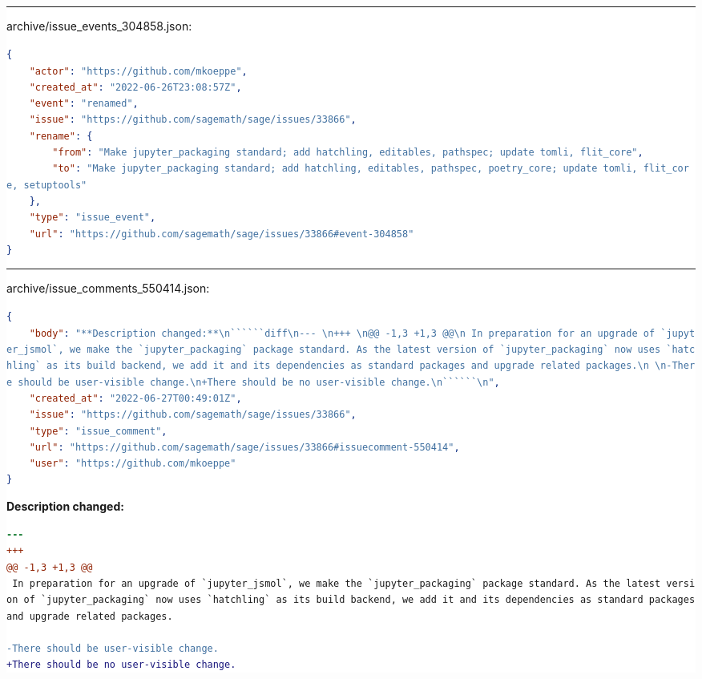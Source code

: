 

---

archive/issue_events_304858.json:
```json
{
    "actor": "https://github.com/mkoeppe",
    "created_at": "2022-06-26T23:08:57Z",
    "event": "renamed",
    "issue": "https://github.com/sagemath/sage/issues/33866",
    "rename": {
        "from": "Make jupyter_packaging standard; add hatchling, editables, pathspec; update tomli, flit_core",
        "to": "Make jupyter_packaging standard; add hatchling, editables, pathspec, poetry_core; update tomli, flit_core, setuptools"
    },
    "type": "issue_event",
    "url": "https://github.com/sagemath/sage/issues/33866#event-304858"
}
```



---

archive/issue_comments_550414.json:
```json
{
    "body": "**Description changed:**\n``````diff\n--- \n+++ \n@@ -1,3 +1,3 @@\n In preparation for an upgrade of `jupyter_jsmol`, we make the `jupyter_packaging` package standard. As the latest version of `jupyter_packaging` now uses `hatchling` as its build backend, we add it and its dependencies as standard packages and upgrade related packages.\n \n-There should be user-visible change.\n+There should be no user-visible change.\n``````\n",
    "created_at": "2022-06-27T00:49:01Z",
    "issue": "https://github.com/sagemath/sage/issues/33866",
    "type": "issue_comment",
    "url": "https://github.com/sagemath/sage/issues/33866#issuecomment-550414",
    "user": "https://github.com/mkoeppe"
}
```

**Description changed:**
``````diff
--- 
+++ 
@@ -1,3 +1,3 @@
 In preparation for an upgrade of `jupyter_jsmol`, we make the `jupyter_packaging` package standard. As the latest version of `jupyter_packaging` now uses `hatchling` as its build backend, we add it and its dependencies as standard packages and upgrade related packages.
 
-There should be user-visible change.
+There should be no user-visible change.
``````

